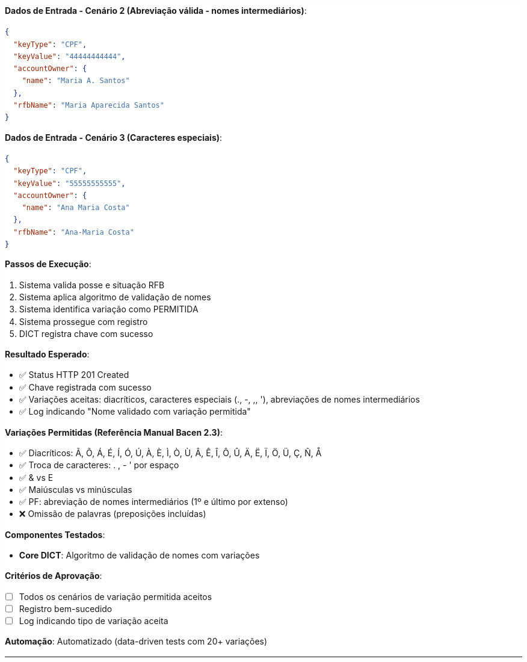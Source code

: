 **Dados de Entrada - Cenário 2 (Abreviação válida - nomes intermediários)**:
```json
{
  "keyType": "CPF",
  "keyValue": "44444444444",
  "accountOwner": {
    "name": "Maria A. Santos"
  },
  "rfbName": "Maria Aparecida Santos"
}
```

**Dados de Entrada - Cenário 3 (Caracteres especiais)**:
```json
{
  "keyType": "CPF",
  "keyValue": "55555555555",
  "accountOwner": {
    "name": "Ana Maria Costa"
  },
  "rfbName": "Ana-Maria Costa"
}
```

**Passos de Execução**:
1. Sistema valida posse e situação RFB
2. Sistema aplica algoritmo de validação de nomes
3. Sistema identifica variação como PERMITIDA
4. Sistema prossegue com registro
5. DICT registra chave com sucesso

**Resultado Esperado**:
- ✅ Status HTTP 201 Created
- ✅ Chave registrada com sucesso
- ✅ Variações aceitas: diacríticos, caracteres especiais (., -, ,, '), abreviações de nomes intermediários
- ✅ Log indicando "Nome validado com variação permitida"

**Variações Permitidas (Referência Manual Bacen 2.3)**:
- ✅ Diacríticos: Ã, Õ, Á, É, Í, Ó, Ú, À, È, Ì, Ò, Ù, Â, Ê, Î, Ô, Û, Ä, Ë, Ï, Ö, Ü, Ç, Ñ, Å
- ✅ Troca de caracteres: . , - ' por espaço
- ✅ & vs E
- ✅ Maiúsculas vs minúsculas
- ✅ PF: abreviação de nomes intermediários (1º e último por extenso)
- ❌ Omissão de palavras (preposições incluídas)

**Componentes Testados**:
- **Core DICT**: Algoritmo de validação de nomes com variações

**Critérios de Aprovação**:
- [ ] Todos os cenários de variação permitida aceitos
- [ ] Registro bem-sucedido
- [ ] Log indicando tipo de variação aceita

**Automação**: Automatizado (data-driven tests com 20+ variações)

---